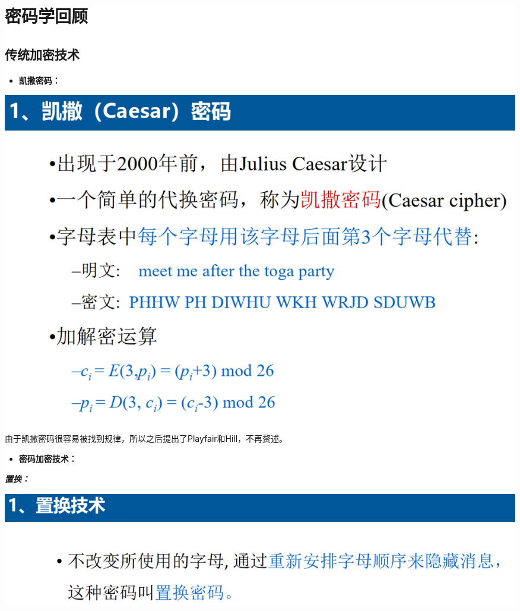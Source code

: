 # 密码学回顾

## 传统加密技术

- **凯撒密码：**

![image-20201224153601857](assets/image-20201224153601857.png)

由于凯撒密码很容易被找到规律，所以之后提出了Playfair和Hill，不再赘述。

- **密码加密技术：**

***置换：***

![image-20201224154046402](assets/image-20201224154046402.png)
